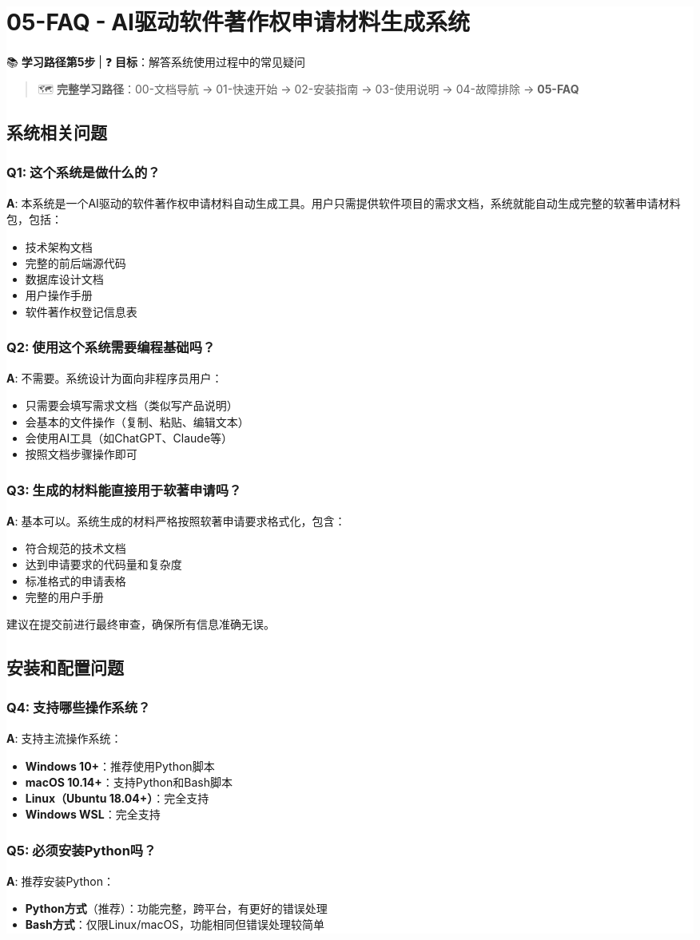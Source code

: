 # 05-FAQ - AI驱动软件著作权申请材料生成系统

📚 **学习路径第5步** | ❓ **目标**：解答系统使用过程中的常见疑问

> 🗺️ **完整学习路径**：00-文档导航 → 01-快速开始 → 02-安装指南 → 03-使用说明 → 04-故障排除 → **05-FAQ**

## 系统相关问题

### Q1: 这个系统是做什么的？

**A**: 本系统是一个AI驱动的软件著作权申请材料自动生成工具。用户只需提供软件项目的需求文档，系统就能自动生成完整的软著申请材料包，包括：
- 技术架构文档
- 完整的前后端源代码
- 数据库设计文档
- 用户操作手册
- 软件著作权登记信息表

### Q2: 使用这个系统需要编程基础吗？

**A**: 不需要。系统设计为面向非程序员用户：
- 只需要会填写需求文档（类似写产品说明）
- 会基本的文件操作（复制、粘贴、编辑文本）
- 会使用AI工具（如ChatGPT、Claude等）
- 按照文档步骤操作即可

### Q3: 生成的材料能直接用于软著申请吗？

**A**: 基本可以。系统生成的材料严格按照软著申请要求格式化，包含：
- 符合规范的技术文档
- 达到申请要求的代码量和复杂度
- 标准格式的申请表格
- 完整的用户手册

建议在提交前进行最终审查，确保所有信息准确无误。

## 安装和配置问题

### Q4: 支持哪些操作系统？

**A**: 支持主流操作系统：
- **Windows 10+**：推荐使用Python脚本
- **macOS 10.14+**：支持Python和Bash脚本
- **Linux（Ubuntu 18.04+）**：完全支持
- **Windows WSL**：完全支持

### Q5: 必须安装Python吗？

**A**: 推荐安装Python：
- **Python方式**（推荐）：功能完整，跨平台，有更好的错误处理
- **Bash方式**：仅限Linux/macOS，功能相同但错误处理较简单
